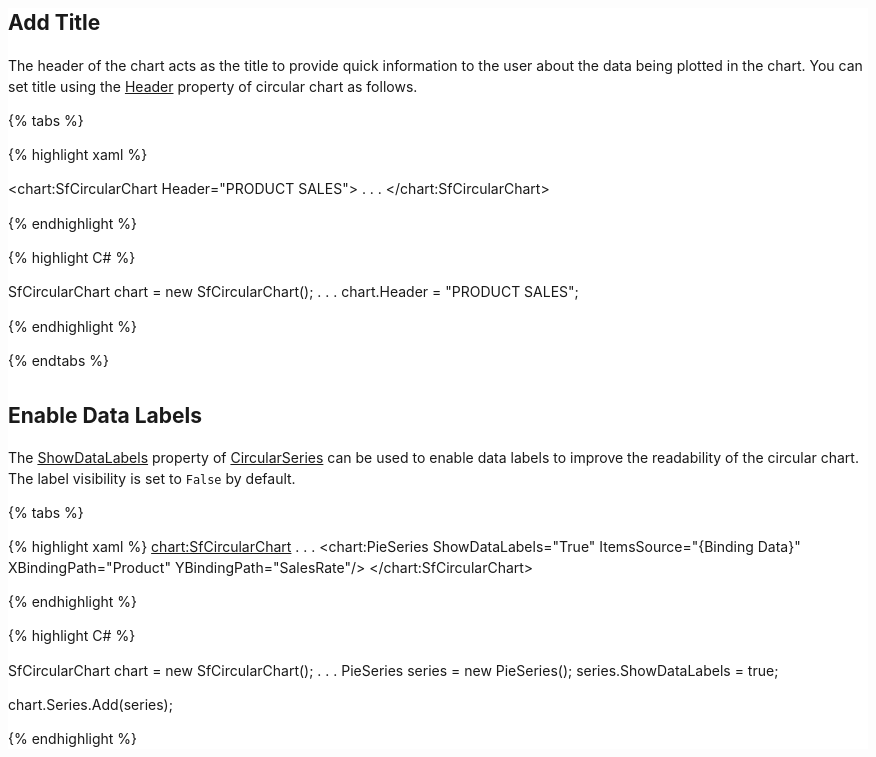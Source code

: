 ## Add Title

The header of the chart acts as the title to provide quick information to the user about the data being plotted in the chart. You can set title using the [Header](https://help.syncfusion.com/cr/winui/Syncfusion.UI.Xaml.Charts.ChartBase.html#Syncfusion_UI_Xaml_Charts_ChartBase_Header) property of circular chart as follows.

{% tabs %} 

{% highlight xaml %}

<chart:SfCircularChart Header="PRODUCT SALES">
    . . .
</chart:SfCircularChart>

{% endhighlight %}

{% highlight C# %}

SfCircularChart chart = new SfCircularChart();
. . .
chart.Header = "PRODUCT SALES";

{% endhighlight %}

{% endtabs %}  

## Enable Data Labels

The [ShowDataLabels](https://help.syncfusion.com/cr/winui/Syncfusion.UI.Xaml.Charts.DataMarkerSeries.html#Syncfusion_UI_Xaml_Charts_DataMarkerSeries_ShowDataLabels) property of [CircularSeries](https://help.syncfusion.com/cr/winui/Syncfusion.UI.Xaml.Charts.CircularSeries.html) can be used to enable data labels to improve the readability of the circular chart. The label visibility is set to `False` by default.

{% tabs %} 

{% highlight xaml %}
<chart:SfCircularChart>
. . .
    <chart:PieSeries ShowDataLabels="True"
                     ItemsSource="{Binding Data}" 
                     XBindingPath="Product" 
                     YBindingPath="SalesRate"/>
</chart:SfCircularChart>

{% endhighlight %}

{% highlight C# %}

SfCircularChart chart = new SfCircularChart();
. . .
PieSeries series = new PieSeries();
series.ShowDataLabels = true;

chart.Series.Add(series);

{% endhighlight %}
